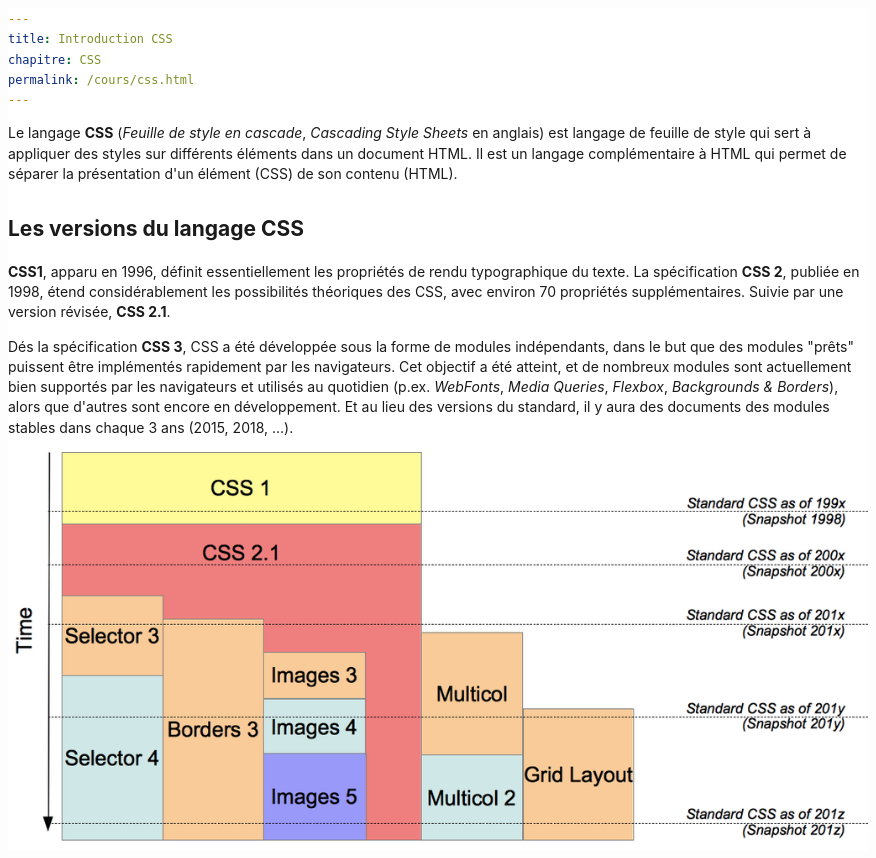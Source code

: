 ```yaml
---
title: Introduction CSS
chapitre: CSS
permalink: /cours/css.html
---
```


Le langage **CSS** (*Feuille de style en cascade*, *Cascading Style Sheets* en
anglais) est langage de feuille de style qui sert à appliquer des styles sur
différents éléments dans un document HTML. Il est un langage complémentaire à
HTML qui permet de séparer la présentation d'un élément (CSS) de son contenu
(HTML).

Les versions du langage CSS
---------------------------

**CSS1**, apparu en 1996, définit essentiellement les propriétés de rendu
typographique du texte.  La spécification **CSS 2**, publiée en 1998, étend
considérablement les possibilités théoriques des CSS, avec environ 70
propriétés supplémentaires. Suivie par une version révisée, **CSS 2.1**.

Dés la spécification **CSS 3**, CSS a été développée sous la forme de
modules indépendants, dans le but que des modules "prêts" puissent être
implémentés rapidement par les navigateurs. Cet objectif a été atteint, et de
nombreux modules sont actuellement bien supportés par les navigateurs et
utilisés au quotidien (p.ex. *WebFonts*, *Media Queries*, *Flexbox*,
*Backgrounds & Borders*), alors que d'autres sont encore en développement.
Et au lieu des versions du standard, il y aura des documents des modules
stables dans chaque 3 ans (2015, 2018, ...).

![](assets/imgs/CSS_Modules_and_Snapshots-by-mdn.png)
